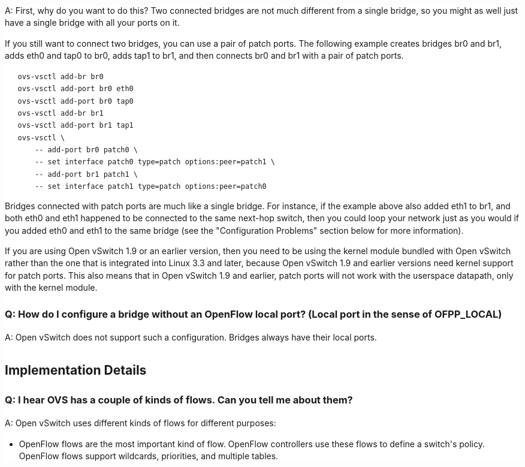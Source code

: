 A: First, why do you want to do this?  Two connected bridges are not
   much different from a single bridge, so you might as well just have
   a single bridge with all your ports on it.

   If you still want to connect two bridges, you can use a pair of
   patch ports.  The following example creates bridges br0 and br1,
   adds eth0 and tap0 to br0, adds tap1 to br1, and then connects br0
   and br1 with a pair of patch ports.

       ovs-vsctl add-br br0
       ovs-vsctl add-port br0 eth0
       ovs-vsctl add-port br0 tap0
       ovs-vsctl add-br br1
       ovs-vsctl add-port br1 tap1
       ovs-vsctl \
           -- add-port br0 patch0 \
           -- set interface patch0 type=patch options:peer=patch1 \
           -- add-port br1 patch1 \
           -- set interface patch1 type=patch options:peer=patch0

   Bridges connected with patch ports are much like a single bridge.
   For instance, if the example above also added eth1 to br1, and both
   eth0 and eth1 happened to be connected to the same next-hop switch,
   then you could loop your network just as you would if you added
   eth0 and eth1 to the same bridge (see the "Configuration Problems"
   section below for more information).

   If you are using Open vSwitch 1.9 or an earlier version, then you
   need to be using the kernel module bundled with Open vSwitch rather
   than the one that is integrated into Linux 3.3 and later, because
   Open vSwitch 1.9 and earlier versions need kernel support for patch
   ports.  This also means that in Open vSwitch 1.9 and earlier, patch
   ports will not work with the userspace datapath, only with the
   kernel module.

### Q: How do I configure a bridge without an OpenFlow local port?  (Local port in the sense of OFPP_LOCAL)

A: Open vSwitch does not support such a configuration.
   Bridges always have their local ports.


Implementation Details
----------------------

### Q: I hear OVS has a couple of kinds of flows.  Can you tell me about them?

A: Open vSwitch uses different kinds of flows for different purposes:

  - OpenFlow flows are the most important kind of flow.  OpenFlow
    controllers use these flows to define a switch's policy.
    OpenFlow flows support wildcards, priorities, and multiple
    tables.
